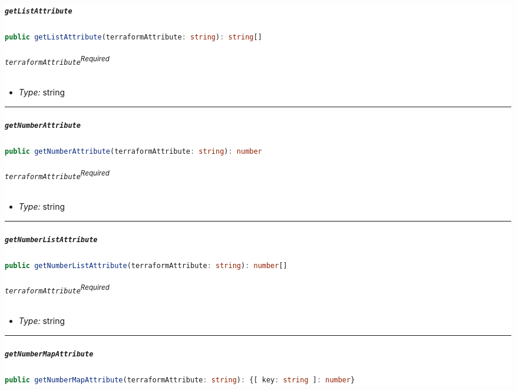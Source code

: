 
##### `getListAttribute` <a name="getListAttribute" id="rhizo-co-terraform-provider-grafana.muteTiming.MuteTimingIntervalsOutputReference.getListAttribute"></a>

```typescript
public getListAttribute(terraformAttribute: string): string[]
```

###### `terraformAttribute`<sup>Required</sup> <a name="terraformAttribute" id="rhizo-co-terraform-provider-grafana.muteTiming.MuteTimingIntervalsOutputReference.getListAttribute.parameter.terraformAttribute"></a>

- *Type:* string

---

##### `getNumberAttribute` <a name="getNumberAttribute" id="rhizo-co-terraform-provider-grafana.muteTiming.MuteTimingIntervalsOutputReference.getNumberAttribute"></a>

```typescript
public getNumberAttribute(terraformAttribute: string): number
```

###### `terraformAttribute`<sup>Required</sup> <a name="terraformAttribute" id="rhizo-co-terraform-provider-grafana.muteTiming.MuteTimingIntervalsOutputReference.getNumberAttribute.parameter.terraformAttribute"></a>

- *Type:* string

---

##### `getNumberListAttribute` <a name="getNumberListAttribute" id="rhizo-co-terraform-provider-grafana.muteTiming.MuteTimingIntervalsOutputReference.getNumberListAttribute"></a>

```typescript
public getNumberListAttribute(terraformAttribute: string): number[]
```

###### `terraformAttribute`<sup>Required</sup> <a name="terraformAttribute" id="rhizo-co-terraform-provider-grafana.muteTiming.MuteTimingIntervalsOutputReference.getNumberListAttribute.parameter.terraformAttribute"></a>

- *Type:* string

---

##### `getNumberMapAttribute` <a name="getNumberMapAttribute" id="rhizo-co-terraform-provider-grafana.muteTiming.MuteTimingIntervalsOutputReference.getNumberMapAttribute"></a>

```typescript
public getNumberMapAttribute(terraformAttribute: string): {[ key: string ]: number}
```
